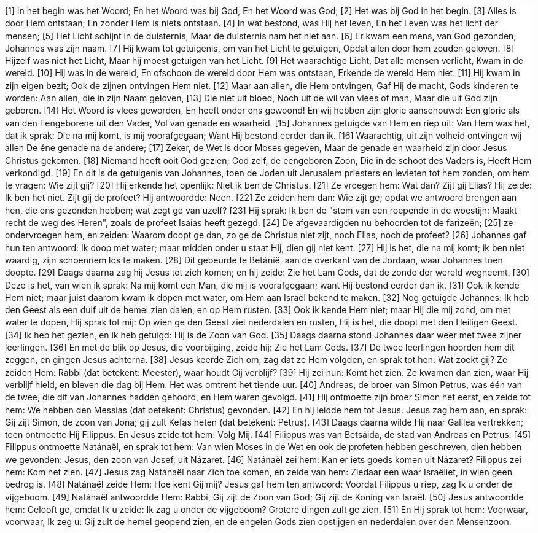 [1] In het begin was het Woord; En het Woord was bij God, En het Woord was God; [2] Het was bij God in het begin. [3] Alles is door Hem ontstaan; En zonder Hem is niets ontstaan. [4] In wat bestond, was Hij het leven, En het Leven was het licht der mensen; [5] Het Licht schijnt in de duisternis, Maar de duisternis nam het niet aan. [6] Er kwam een mens, van God gezonden; Johannes was zijn naam. [7] Hij kwam tot getuigenis, om van het Licht te getuigen, Opdat allen door hem zouden geloven. [8] Hijzelf was niet het Licht, Maar hij moest getuigen van het Licht. [9] Het waarachtige Licht, Dat alle mensen verlicht, Kwam in de wereld. [10] Hij was in de wereld, En ofschoon de wereld door Hem was ontstaan, Erkende de wereld Hem niet. [11] Hij kwam in zijn eigen bezit; Ook de zijnen ontvingen Hem niet. [12] Maar aan allen, die Hem ontvingen, Gaf Hij de macht, Gods kinderen te worden: Aan allen, die in zijn Naam geloven, [13] Die niet uit bloed, Noch uit de wil van vlees of man, Maar die uit God zijn geboren. [14] Het Woord is vlees geworden, En heeft onder ons gewoond! En wij hebben zijn glorie aanschouwd: Een glorie als van den Eengeborene uit den Vader, Vol van genade en waarheid. [15] Johannes getuigde van Hem en riep uit: Van Hem was het, dat ik sprak: Die na mij komt, is mij voorafgegaan; Want Hij bestond eerder dan ik. [16] Waarachtig, uit zijn volheid ontvingen wij allen De éne genade na de andere; [17] Zeker, de Wet is door Moses gegeven, Maar de genade en waarheid zijn door Jesus Christus gekomen. [18] Niemand heeft ooit God gezien; God zelf, de eengeboren Zoon, Die in de schoot des Vaders is, Heeft Hem verkondigd. [19] En dit is de getuigenis van Johannes, toen de Joden uit Jerusalem priesters en levieten tot hem zonden, om hem te vragen: Wie zijt gij? [20] Hij erkende het openlijk: Niet ik ben de Christus. [21] Ze vroegen hem: Wat dan? Zijt gij Elias? Hij zeide: Ik ben het niet. Zijt gij de profeet? Hij antwoordde: Neen. [22] Ze zeiden hem dan: Wie zijt ge; opdat we antwoord brengen aan hen, die ons gezonden hebben; wat zegt ge van uzelf? [23] Hij sprak: Ik ben de "stem van een roepende in de woestijn: Maakt recht de weg des Heren", zoals de profeet Isaias heeft gezegd. [24] De afgevaardigden nu behoorden tot de farizeën; [25] ze ondervroegen hem, en zeiden: Waarom doopt ge dan, zo ge de Christus niet zijt, noch Elias, noch de profeet? [26] Johannes gaf hun ten antwoord: Ik doop met water; maar midden onder u staat Hij, dien gij niet kent. [27] Hij is het, die na mij komt; ik ben niet waardig, zijn schoenriem los te maken. [28] Dit gebeurde te Betánië, aan de overkant van de Jordaan, waar Johannes toen doopte. [29] Daags daarna zag hij Jesus tot zich komen; en hij zeide: Zie het Lam Gods, dat de zonde der wereld wegneemt. [30] Deze is het, van wien ik sprak: Na mij komt een Man, die mij is voorafgegaan; want Hij bestond eerder dan ik. [31] Ook ik kende Hem niet; maar juist daarom kwam ik dopen met water, om Hem aan Israël bekend te maken. [32] Nog getuigde Johannes: Ik heb den Geest als een duif uit de hemel zien dalen, en op Hem rusten. [33] Ook ik kende Hem niet; maar Hij die mij zond, om met water te dopen, Hij sprak tot mij: Op wien ge den Geest ziet nederdalen en rusten, Hij is het, die doopt met den Heiligen Geest. [34] Ik heb het gezien, en ik heb getuigd: Hij is de Zoon van God. [35] Daags daarna stond Johannes daar weer met twee zijner leerlingen. [36] En met de blik op Jesus, die voorbijging, zeide hij: Zie het Lam Gods. [37] De twee leerlingen hoorden hem dit zeggen, en gingen Jesus achterna. [38] Jesus keerde Zich om, zag dat ze Hem volgden, en sprak tot hen: Wat zoekt gij? Ze zeiden Hem: Rabbi (dat betekent: Meester), waar houdt Gij verblijf? [39] Hij zei hun: Komt het zien. Ze kwamen dan zien, waar Hij verblijf hield, en bleven die dag bij Hem. Het was omtrent het tiende uur. [40] Andreas, de broer van Simon Petrus, was één van de twee, die dit van Johannes hadden gehoord, en Hem waren gevolgd. [41] Hij ontmoette zijn broer Simon het eerst, en zeide tot hem: We hebben den Messias (dat betekent: Christus) gevonden. [42] En hij leidde hem tot Jesus. Jesus zag hem aan, en sprak: Gij zijt Simon, de zoon van Jona; gij zult Kefas heten (dat betekent: Petrus). [43] Daags daarna wilde Hij naar Galilea vertrekken; toen ontmoette Hij Filippus. En Jesus zeide tot hem: Volg Mij. [44] Filippus was van Betsáida, de stad van Andreas en Petrus. [45] Filippus ontmoette Natánaël, en sprak tot hem: Van wien Moses in de Wet en ook de profeten hebben geschreven, dien hebben we gevonden: Jesus, den zoon van Josef, uit Názaret. [46] Natánaël zei hem: Kan er iets goeds komen uit Názaret? Filippus zei hem: Kom het zien. [47] Jesus zag Natánaël naar Zich toe komen, en zeide van hem: Ziedaar een waar Israëliet, in wien geen bedrog is. [48] Natánaël zeide Hem: Hoe kent Gij mij? Jesus gaf hem ten antwoord: Voordat Filippus u riep, zag Ik u onder de vijgeboom. [49] Natánaël antwoordde Hem: Rabbi, Gij zijt de Zoon van God; Gij zijt de Koning van Israël. [50] Jesus antwoordde hem: Gelooft ge, omdat Ik u zeide: Ik zag u onder de vijgeboom? Grotere dingen zult ge zien. [51] En Hij sprak tot hem: Voorwaar, voorwaar, Ik zeg u: Gij zult de hemel geopend zien, en de engelen Gods zien opstijgen en nederdalen over den Mensenzoon.
